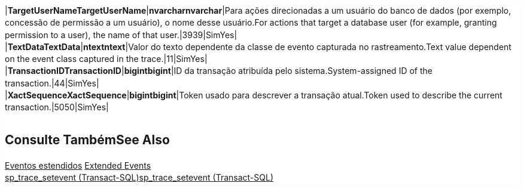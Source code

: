 |<span data-ttu-id="4bb3c-233">**TargetUserName**</span><span class="sxs-lookup"><span data-stu-id="4bb3c-233">**TargetUserName**</span></span>|<span data-ttu-id="4bb3c-234">**nvarchar**</span><span class="sxs-lookup"><span data-stu-id="4bb3c-234">**nvarchar**</span></span>|<span data-ttu-id="4bb3c-235">Para ações direcionadas a um usuário do banco de dados (por exemplo, concessão de permissão a um usuário), o nome desse usuário.</span><span class="sxs-lookup"><span data-stu-id="4bb3c-235">For actions that target a database user (for example, granting permission to a user), the name of that user.</span></span>|<span data-ttu-id="4bb3c-236">39</span><span class="sxs-lookup"><span data-stu-id="4bb3c-236">39</span></span>|<span data-ttu-id="4bb3c-237">Sim</span><span class="sxs-lookup"><span data-stu-id="4bb3c-237">Yes</span></span>|  
|<span data-ttu-id="4bb3c-238">**TextData**</span><span class="sxs-lookup"><span data-stu-id="4bb3c-238">**TextData**</span></span>|<span data-ttu-id="4bb3c-239">**ntext**</span><span class="sxs-lookup"><span data-stu-id="4bb3c-239">**ntext**</span></span>|<span data-ttu-id="4bb3c-240">Valor do texto dependente da classe de evento capturada no rastreamento.</span><span class="sxs-lookup"><span data-stu-id="4bb3c-240">Text value dependent on the event class captured in the trace.</span></span>|<span data-ttu-id="4bb3c-241">1</span><span class="sxs-lookup"><span data-stu-id="4bb3c-241">1</span></span>|<span data-ttu-id="4bb3c-242">Sim</span><span class="sxs-lookup"><span data-stu-id="4bb3c-242">Yes</span></span>|  
|<span data-ttu-id="4bb3c-243">**TransactionID**</span><span class="sxs-lookup"><span data-stu-id="4bb3c-243">**TransactionID**</span></span>|<span data-ttu-id="4bb3c-244">**bigint**</span><span class="sxs-lookup"><span data-stu-id="4bb3c-244">**bigint**</span></span>|<span data-ttu-id="4bb3c-245">ID da transação atribuída pelo sistema.</span><span class="sxs-lookup"><span data-stu-id="4bb3c-245">System-assigned ID of the transaction.</span></span>|<span data-ttu-id="4bb3c-246">4</span><span class="sxs-lookup"><span data-stu-id="4bb3c-246">4</span></span>|<span data-ttu-id="4bb3c-247">Sim</span><span class="sxs-lookup"><span data-stu-id="4bb3c-247">Yes</span></span>|  
|<span data-ttu-id="4bb3c-248">**XactSequence**</span><span class="sxs-lookup"><span data-stu-id="4bb3c-248">**XactSequence**</span></span>|<span data-ttu-id="4bb3c-249">**bigint**</span><span class="sxs-lookup"><span data-stu-id="4bb3c-249">**bigint**</span></span>|<span data-ttu-id="4bb3c-250">Token usado para descrever a transação atual.</span><span class="sxs-lookup"><span data-stu-id="4bb3c-250">Token used to describe the current transaction.</span></span>|<span data-ttu-id="4bb3c-251">50</span><span class="sxs-lookup"><span data-stu-id="4bb3c-251">50</span></span>|<span data-ttu-id="4bb3c-252">Sim</span><span class="sxs-lookup"><span data-stu-id="4bb3c-252">Yes</span></span>|  
  
## <a name="see-also"></a><span data-ttu-id="4bb3c-253">Consulte Também</span><span class="sxs-lookup"><span data-stu-id="4bb3c-253">See Also</span></span>  
 <span data-ttu-id="4bb3c-254">[Eventos estendidos](../extended-events/extended-events.md) </span><span class="sxs-lookup"><span data-stu-id="4bb3c-254">[Extended Events](../extended-events/extended-events.md) </span></span>  
 [<span data-ttu-id="4bb3c-255">sp_trace_setevent &#40;Transact-SQL&#41;</span><span class="sxs-lookup"><span data-stu-id="4bb3c-255">sp_trace_setevent &#40;Transact-SQL&#41;</span></span>](/sql/relational-databases/system-stored-procedures/sp-trace-setevent-transact-sql)  
  
  
